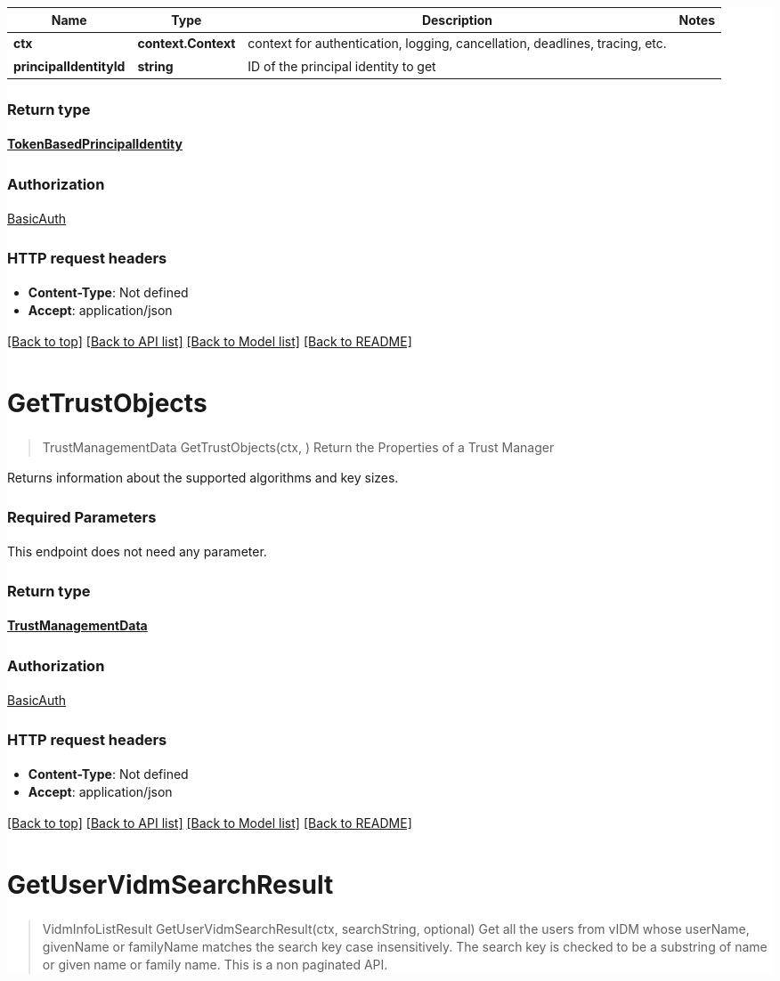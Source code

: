 Name | Type | Description  | Notes
------------- | ------------- | ------------- | -------------
 **ctx** | **context.Context** | context for authentication, logging, cancellation, deadlines, tracing, etc.
  **principalIdentityId** | **string**| ID of the principal identity to get | 

### Return type

[**TokenBasedPrincipalIdentity**](TokenBasedPrincipalIdentity.md)

### Authorization

[BasicAuth](../README.md#BasicAuth)

### HTTP request headers

 - **Content-Type**: Not defined
 - **Accept**: application/json

[[Back to top]](#) [[Back to API list]](../README.md#documentation-for-api-endpoints) [[Back to Model list]](../README.md#documentation-for-models) [[Back to README]](../README.md)

# **GetTrustObjects**
> TrustManagementData GetTrustObjects(ctx, )
Return the Properties of a Trust Manager

Returns information about the supported algorithms and key sizes.

### Required Parameters
This endpoint does not need any parameter.

### Return type

[**TrustManagementData**](TrustManagementData.md)

### Authorization

[BasicAuth](../README.md#BasicAuth)

### HTTP request headers

 - **Content-Type**: Not defined
 - **Accept**: application/json

[[Back to top]](#) [[Back to API list]](../README.md#documentation-for-api-endpoints) [[Back to Model list]](../README.md#documentation-for-models) [[Back to README]](../README.md)

# **GetUserVidmSearchResult**
> VidmInfoListResult GetUserVidmSearchResult(ctx, searchString, optional)
Get all the users from vIDM whose userName, givenName or familyName matches the search key case insensitively. The search key is checked to be a substring of name or given name or family name. This is a non paginated API.

